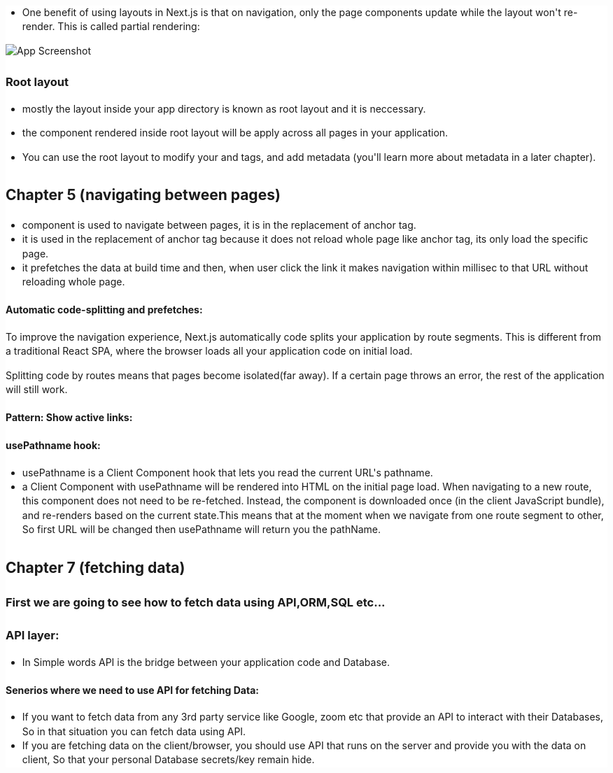 * One benefit of using layouts in Next.js is that on navigation, only the page components update while the layout won't re-render. This is called partial rendering:

![App Screenshot](https://nextjs.org/_next/image?url=%2Flearn%2Flight%2Fpartial-rendering-dashboard.png&w=3840&q=75)

### Root layout

* mostly the layout inside your app directory is known as root layout and it is neccessary.

* the component rendered inside root layout will be apply across all pages in your application.

* You can use the root layout to modify your <html> and <body> tags, and add metadata (you'll learn more about metadata in a later chapter).


## Chapter 5 (navigating between pages)
* <Link/> component is used to navigate between pages, it is in the replacement of anchor tag.
* it is used in the replacement of anchor tag because it does not reload whole page like anchor tag, its only load the specific page.
* it prefetches the data at build time and then, when user click the link it makes navigation within millisec to that URL without reloading whole page.  

#### Automatic code-splitting and prefetches:
To improve the navigation experience, Next.js automatically code splits your application by route segments. This is different from a traditional React SPA, where the browser loads all your application code on initial load.

Splitting code by routes means that pages become isolated(far away). If a certain page throws an error, the rest of the application will still work.

#### Pattern: Show active links:
#### usePathname hook:

* usePathname is a Client Component hook that lets you read the current URL's pathname.
* a Client Component with usePathname will be rendered into HTML on the initial page load. When navigating to a new route, this component does not need to be re-fetched. Instead, the component is downloaded once (in the client JavaScript bundle), and re-renders based on the current state.This means that at the moment when we navigate from one route segment to other, So first URL will be changed then usePathname will return you the pathName.



## Chapter 7 (fetching data)
### First we are going to see how to fetch data using API,ORM,SQL etc...

### API layer:
* In Simple words API is the bridge between your application code and Database.

#### Senerios where we need to use API for fetching Data:
* If you want to fetch data from any 3rd party service like Google, zoom etc that provide an API to interact with their Databases, So in that situation you can fetch data using API.
* If you are fetching data on the client/browser, you should use API that runs on the server and provide you with the data on client, So that your personal Database secrets/key remain hide. 
